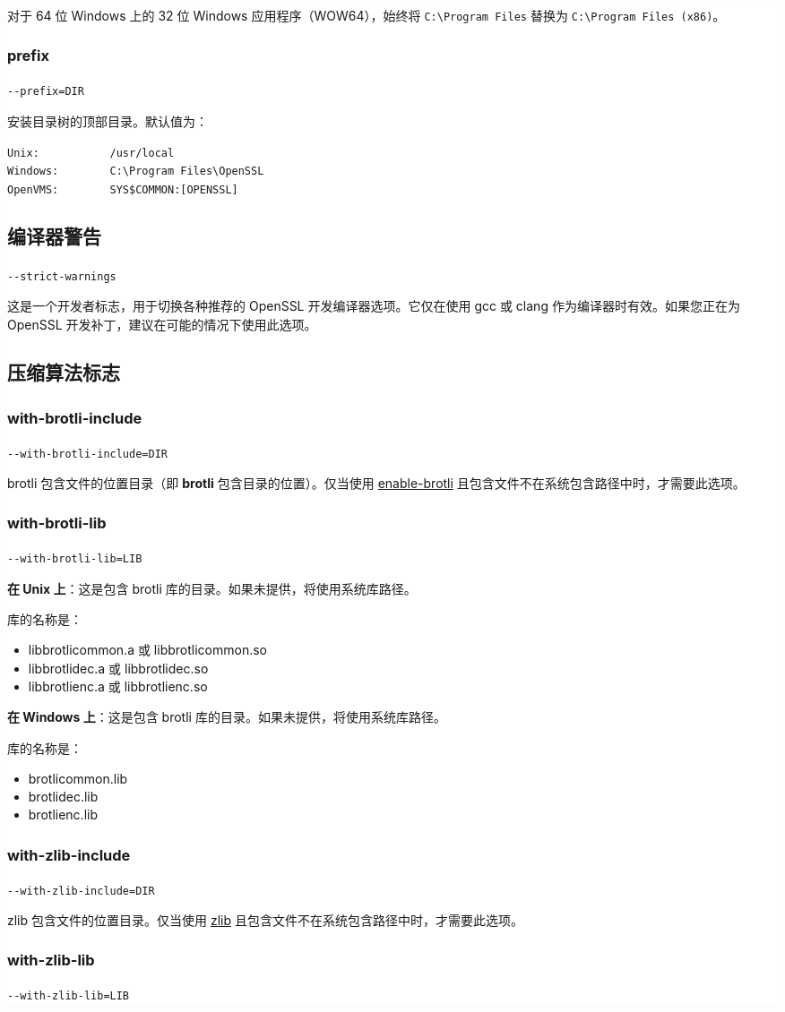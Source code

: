 对于 64 位 Windows 上的 32 位 Windows 应用程序（WOW64），始终将 `C:\Program Files` 替换为 `C:\Program Files (x86)`。

### prefix

    --prefix=DIR

安装目录树的顶部目录。默认值为：

    Unix:           /usr/local
    Windows:        C:\Program Files\OpenSSL
    OpenVMS:        SYS$COMMON:[OPENSSL]

编译器警告
----------

    --strict-warnings

这是一个开发者标志，用于切换各种推荐的 OpenSSL 开发编译器选项。它仅在使用 gcc 或 clang 作为编译器时有效。如果您正在为 OpenSSL 开发补丁，建议在可能的情况下使用此选项。

压缩算法标志
------------

### with-brotli-include

    --with-brotli-include=DIR

brotli 包含文件的位置目录（即 **brotli** 包含目录的位置）。仅当使用 [enable-brotli](#enable-brotli) 且包含文件不在系统包含路径中时，才需要此选项。

### with-brotli-lib

    --with-brotli-lib=LIB

**在 Unix 上**：这是包含 brotli 库的目录。如果未提供，将使用系统库路径。

库的名称是：

* libbrotlicommon.a 或 libbrotlicommon.so
* libbrotlidec.a 或 libbrotlidec.so
* libbrotlienc.a 或 libbrotlienc.so

**在 Windows 上**：这是包含 brotli 库的目录。如果未提供，将使用系统库路径。

库的名称是：

* brotlicommon.lib
* brotlidec.lib
* brotlienc.lib

### with-zlib-include

    --with-zlib-include=DIR

zlib 包含文件的位置目录。仅当使用 [zlib](#zlib) 且包含文件不在系统包含路径中时，才需要此选项。

### with-zlib-lib

    --with-zlib-lib=LIB


[man-getrandom]: http://man7.org/linux/man-pages/man2/getrandom.2.html
[rng]: #随机数生成注释